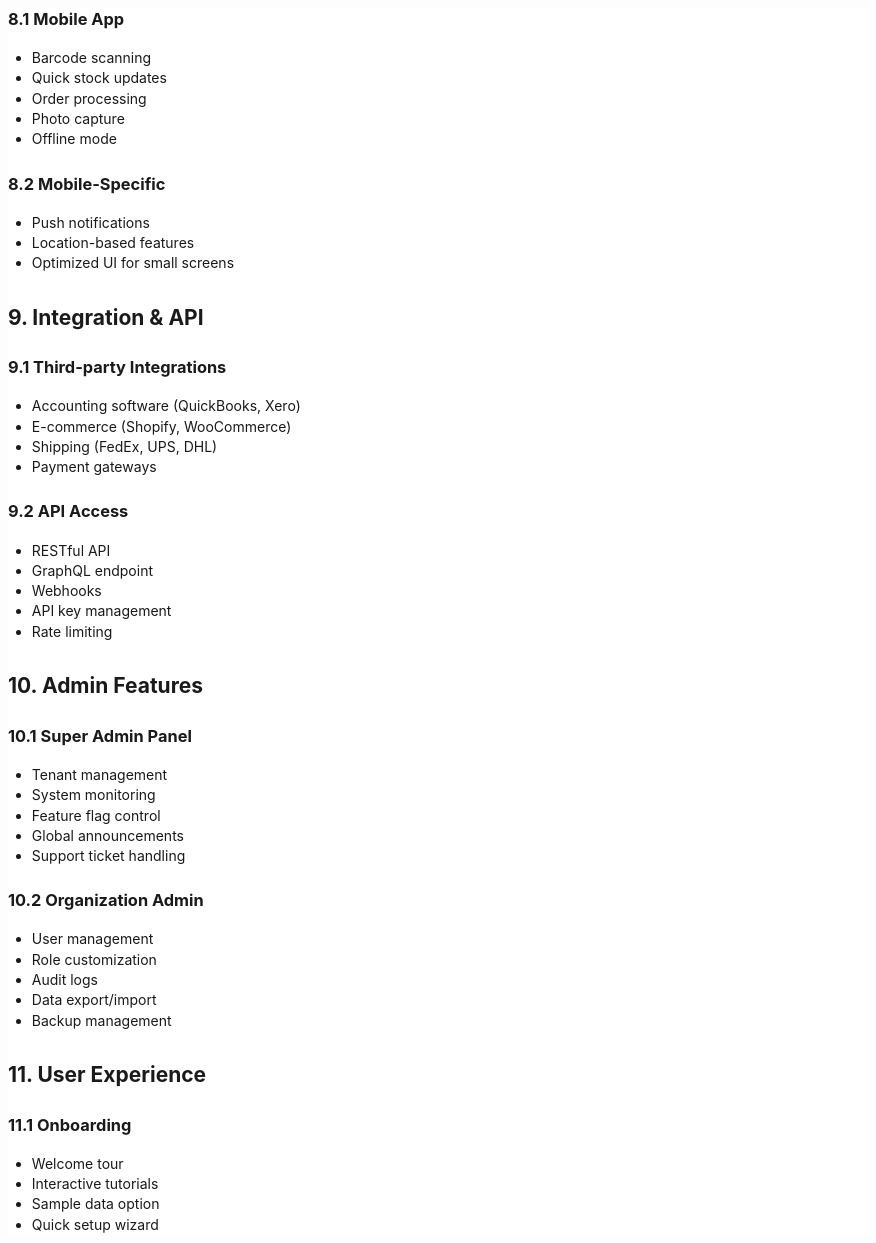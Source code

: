 ### 8.1 Mobile App
- Barcode scanning
- Quick stock updates
- Order processing
- Photo capture
- Offline mode

### 8.2 Mobile-Specific
- Push notifications
- Location-based features
- Optimized UI for small screens

## 9. Integration & API

### 9.1 Third-party Integrations
- Accounting software (QuickBooks, Xero)
- E-commerce (Shopify, WooCommerce)
- Shipping (FedEx, UPS, DHL)
- Payment gateways

### 9.2 API Access
- RESTful API
- GraphQL endpoint
- Webhooks
- API key management
- Rate limiting

## 10. Admin Features

### 10.1 Super Admin Panel
- Tenant management
- System monitoring
- Feature flag control
- Global announcements
- Support ticket handling

### 10.2 Organization Admin
- User management
- Role customization
- Audit logs
- Data export/import
- Backup management

## 11. User Experience

### 11.1 Onboarding
- Welcome tour
- Interactive tutorials
- Sample data option
- Quick setup wizard
